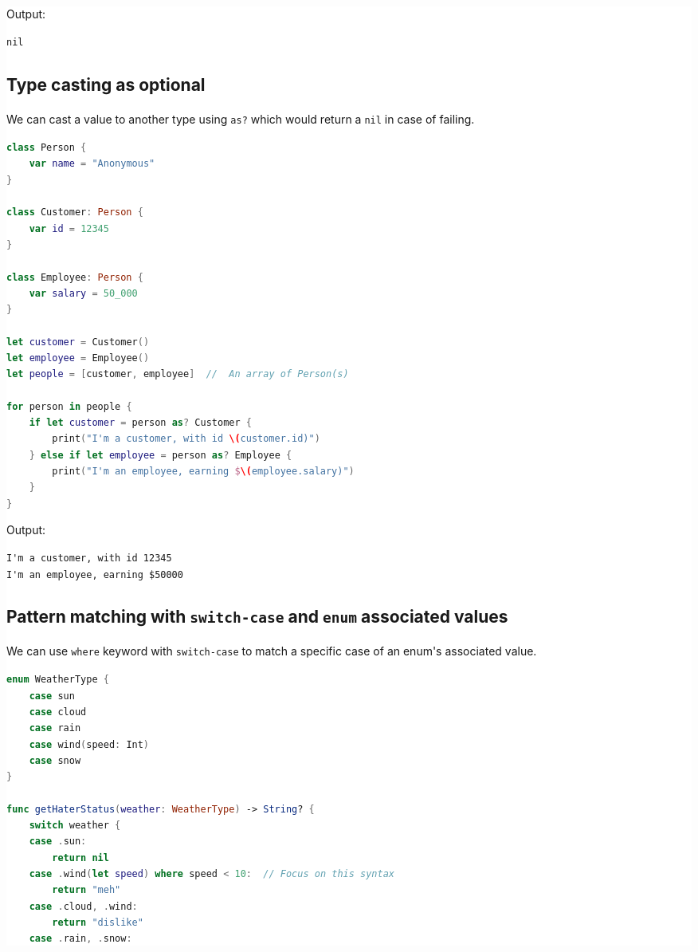 Output:

```
nil
```

## Type casting as optional

We can cast a value to another type using `as?` which would return a `nil` in case of failing.

```swift
class Person {
    var name = "Anonymous"
}

class Customer: Person {
    var id = 12345
}

class Employee: Person {
    var salary = 50_000
}

let customer = Customer()
let employee = Employee()
let people = [customer, employee]  //  An array of Person(s)

for person in people {
    if let customer = person as? Customer {
        print("I'm a customer, with id \(customer.id)")
    } else if let employee = person as? Employee {
        print("I'm an employee, earning $\(employee.salary)")
    }
}
```

Output:

```
I'm a customer, with id 12345
I'm an employee, earning $50000
```

## Pattern matching with `switch-case` and `enum` associated values

We can use `where` keyword with `switch-case` to match a specific case of an enum's associated value.

```swift
enum WeatherType {
    case sun
    case cloud
    case rain
    case wind(speed: Int)
    case snow
}

func getHaterStatus(weather: WeatherType) -> String? {
    switch weather {
    case .sun:
        return nil
    case .wind(let speed) where speed < 10:  // Focus on this syntax
        return "meh"
    case .cloud, .wind:
        return "dislike"
    case .rain, .snow:
```